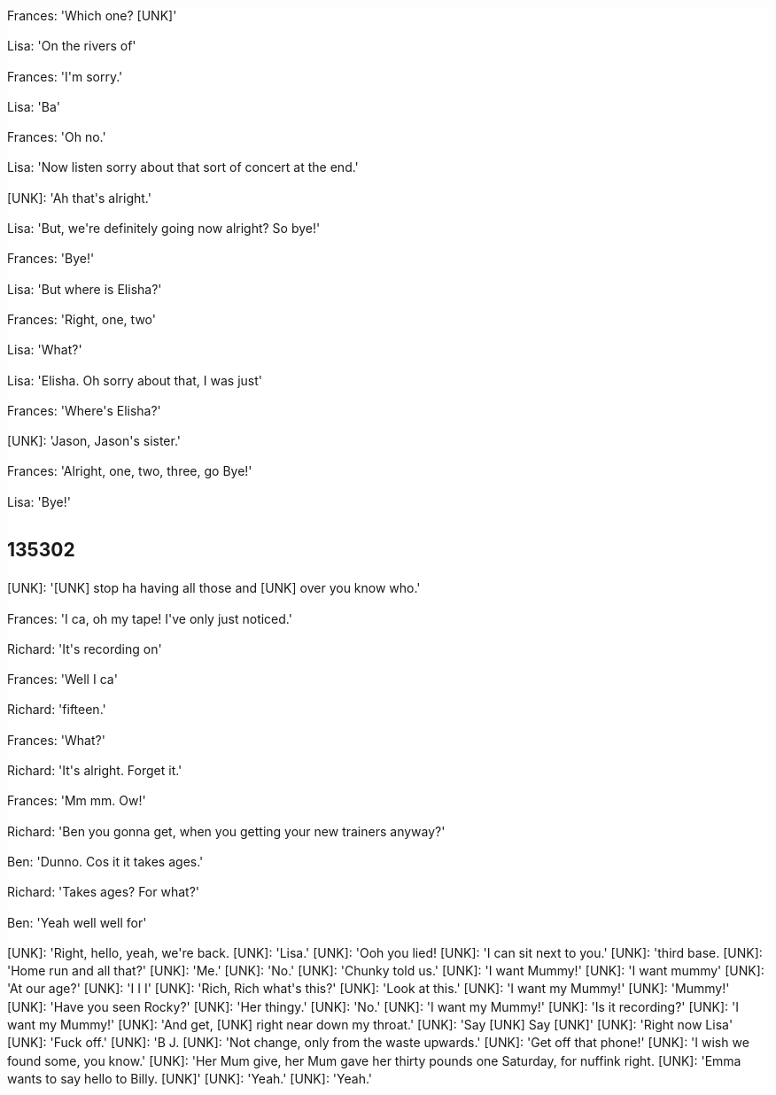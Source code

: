 Frances: 'Which one? [UNK]'

Lisa: 'On the rivers of'

Frances: 'I'm sorry.'

Lisa: 'Ba'

Frances: 'Oh no.'

Lisa: 'Now listen sorry about that sort of concert at the end.'

[UNK]: 'Ah that's alright.'

Lisa: 'But, we're definitely going now alright?
So bye!'

Frances: 'Bye!'

Lisa: 'But where is Elisha?'

Frances: 'Right, one, two'

Lisa: 'What?'

Lisa: 'Elisha.
Oh sorry about that, I was just'

Frances: 'Where's Elisha?'

[UNK]: 'Jason, Jason's sister.'

Frances: 'Alright, one, two, three, go Bye!'

Lisa: 'Bye!'

## 135302

[UNK]: '[UNK] stop ha having all those and [UNK] over you know who.'

Frances: 'I ca, oh my tape!
I've only just noticed.'

Richard: 'It's recording on'

Frances: 'Well I ca'

Richard: 'fifteen.'

Frances: 'What?'

Richard: 'It's alright.
Forget it.'

Frances: 'Mm mm.
Ow!'

Richard: 'Ben you gonna get, when you getting your new trainers anyway?'

Ben: 'Dunno.
Cos it it takes ages.'

Richard: 'Takes ages?
For what?'

Ben: 'Yeah well well for'


[UNK]: 'Right, hello, yeah, we're back.
[UNK]: 'Lisa.'
[UNK]: 'Ooh you lied!
[UNK]: 'I can sit next to you.'
[UNK]: 'third base.
[UNK]: 'Home run and all that?'
[UNK]: 'Me.'
[UNK]: 'No.'
[UNK]: 'Chunky told us.'
[UNK]: 'I want Mummy!'
[UNK]: 'I want mummy'
[UNK]: 'At our age?'
[UNK]: 'I I I'
[UNK]: 'Rich, Rich what's this?'
[UNK]: 'Look at this.'
[UNK]: 'I want my Mummy!'
[UNK]: 'Mummy!'
[UNK]: 'Have you seen Rocky?'
[UNK]: 'Her thingy.'
[UNK]: 'No.'
[UNK]: 'I want my Mummy!'
[UNK]: 'Is it recording?'
[UNK]: 'I want my Mummy!'
[UNK]: 'And get, [UNK] right near down my throat.'
[UNK]: 'Say [UNK] Say [UNK]'
[UNK]: 'Right now Lisa'
[UNK]: 'Fuck off.'
[UNK]: 'B J.
[UNK]: 'Not change, only from the waste upwards.'
[UNK]: 'Get off that phone!'
[UNK]: 'I wish we found some, you know.'
[UNK]: 'Her Mum give, her Mum gave her thirty pounds one Saturday, for nuffink right.
[UNK]: 'Emma wants to say hello to Billy. [UNK]'
[UNK]: 'Yeah.'
[UNK]: 'Yeah.'